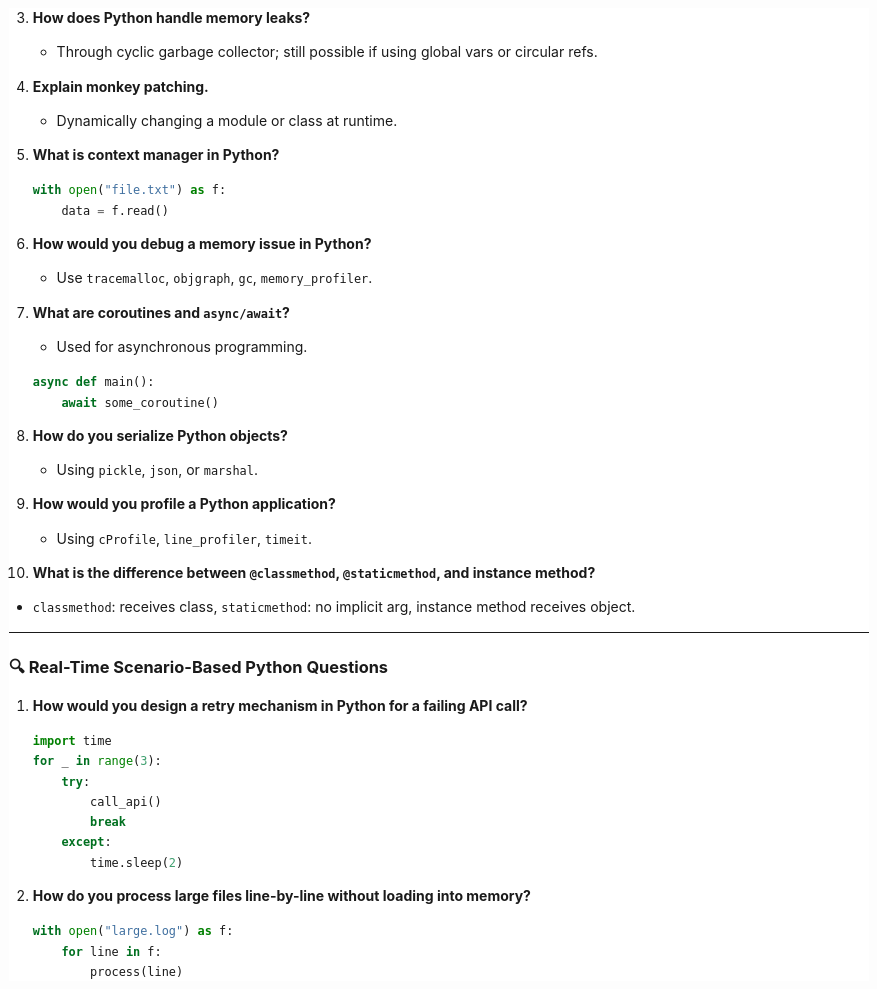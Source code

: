 3. **How does Python handle memory leaks?**

   * Through cyclic garbage collector; still possible if using global vars or circular refs.

4. **Explain monkey patching.**

   * Dynamically changing a module or class at runtime.

5. **What is context manager in Python?**

   ```python
   with open("file.txt") as f:
       data = f.read()
   ```

6. **How would you debug a memory issue in Python?**

   * Use `tracemalloc`, `objgraph`, `gc`, `memory_profiler`.

7. **What are coroutines and `async/await`?**

   * Used for asynchronous programming.

   ```python
   async def main():
       await some_coroutine()
   ```

8. **How do you serialize Python objects?**

   * Using `pickle`, `json`, or `marshal`.

9. **How would you profile a Python application?**

   * Using `cProfile`, `line_profiler`, `timeit`.

10. **What is the difference between `@classmethod`, `@staticmethod`, and instance method?**

* `classmethod`: receives class, `staticmethod`: no implicit arg, instance method receives object.

---

### 🔍 **Real-Time Scenario-Based Python Questions**

1. **How would you design a retry mechanism in Python for a failing API call?**

   ```python
   import time
   for _ in range(3):
       try:
           call_api()
           break
       except:
           time.sleep(2)
   ```

2. **How do you process large files line-by-line without loading into memory?**

   ```python
   with open("large.log") as f:
       for line in f:
           process(line)
   ```
